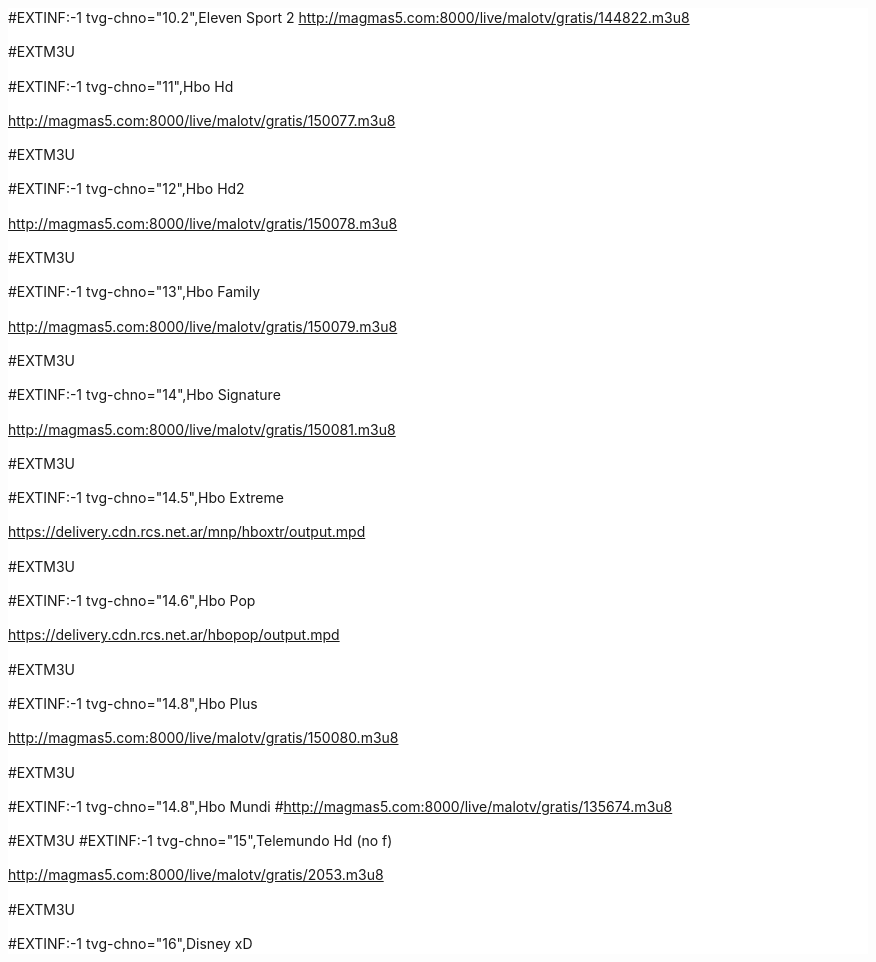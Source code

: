 #EXTINF:-1 tvg-chno="10.2",Eleven Sport 2
http://magmas5.com:8000/live/malotv/gratis/144822.m3u8




#EXTM3U

#EXTINF:-1 tvg-chno="11",Hbo Hd

http://magmas5.com:8000/live/malotv/gratis/150077.m3u8

#EXTM3U

#EXTINF:-1 tvg-chno="12",Hbo Hd2

http://magmas5.com:8000/live/malotv/gratis/150078.m3u8

#EXTM3U

#EXTINF:-1 tvg-chno="13",Hbo Family

http://magmas5.com:8000/live/malotv/gratis/150079.m3u8

#EXTM3U

#EXTINF:-1 tvg-chno="14",Hbo Signature

http://magmas5.com:8000/live/malotv/gratis/150081.m3u8


#EXTM3U

#EXTINF:-1 tvg-chno="14.5",Hbo Extreme

https://delivery.cdn.rcs.net.ar/mnp/hboxtr/output.mpd


#EXTM3U

#EXTINF:-1 tvg-chno="14.6",Hbo Pop


https://delivery.cdn.rcs.net.ar/hbopop/output.mpd


#EXTM3U

#EXTINF:-1 tvg-chno="14.8",Hbo Plus


http://magmas5.com:8000/live/malotv/gratis/150080.m3u8

#EXTM3U

#EXTINF:-1 tvg-chno="14.8",Hbo Mundi
#http://magmas5.com:8000/live/malotv/gratis/135674.m3u8

#EXTM3U
#EXTINF:-1 tvg-chno="15",Telemundo Hd (no f)

http://magmas5.com:8000/live/malotv/gratis/2053.m3u8

#EXTM3U

#EXTINF:-1 tvg-chno="16",Disney xD
